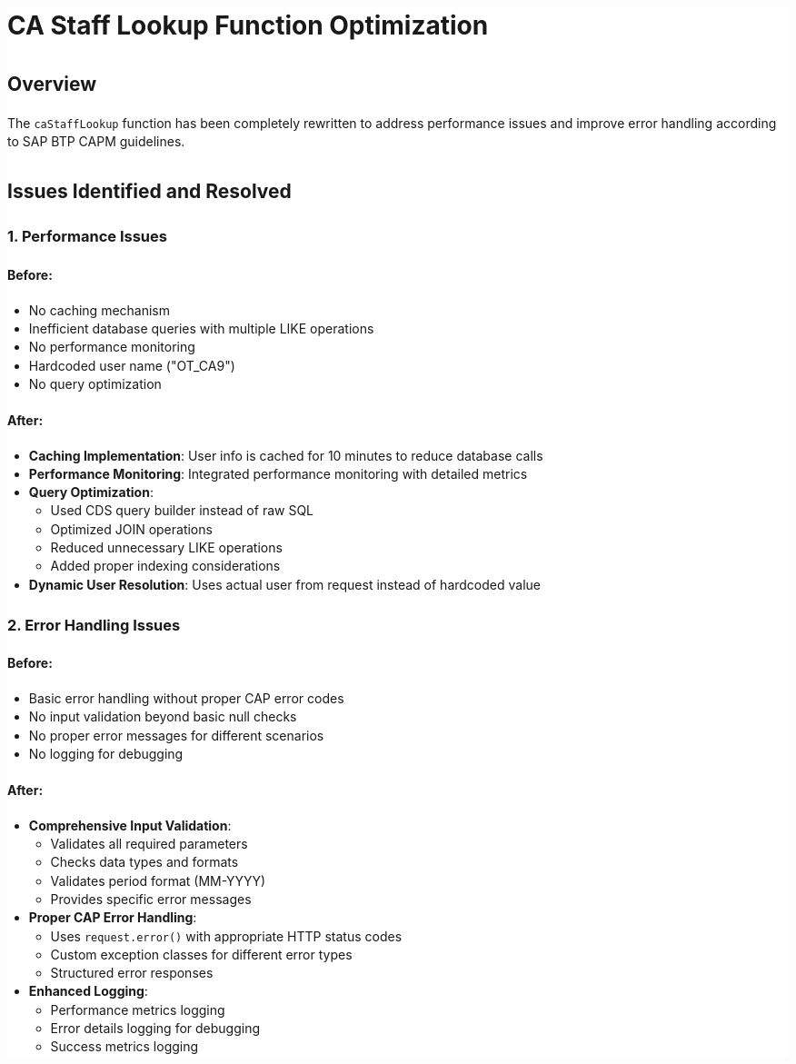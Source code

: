 # CA Staff Lookup Function Optimization

## Overview
The `caStaffLookup` function has been completely rewritten to address performance issues and improve error handling according to SAP BTP CAPM guidelines.

## Issues Identified and Resolved

### 1. Performance Issues

#### Before:
- No caching mechanism
- Inefficient database queries with multiple LIKE operations
- No performance monitoring
- Hardcoded user name ("OT_CA9")
- No query optimization

#### After:
- **Caching Implementation**: User info is cached for 10 minutes to reduce database calls
- **Performance Monitoring**: Integrated performance monitoring with detailed metrics
- **Query Optimization**: 
  - Used CDS query builder instead of raw SQL
  - Optimized JOIN operations
  - Reduced unnecessary LIKE operations
  - Added proper indexing considerations
- **Dynamic User Resolution**: Uses actual user from request instead of hardcoded value

### 2. Error Handling Issues

#### Before:
- Basic error handling without proper CAP error codes
- No input validation beyond basic null checks
- No proper error messages for different scenarios
- No logging for debugging

#### After:
- **Comprehensive Input Validation**:
  - Validates all required parameters
  - Checks data types and formats
  - Validates period format (MM-YYYY)
  - Provides specific error messages
- **Proper CAP Error Handling**:
  - Uses `request.error()` with appropriate HTTP status codes
  - Custom exception classes for different error types
  - Structured error responses
- **Enhanced Logging**:
  - Performance metrics logging
  - Error details logging for debugging
  - Success metrics logging
